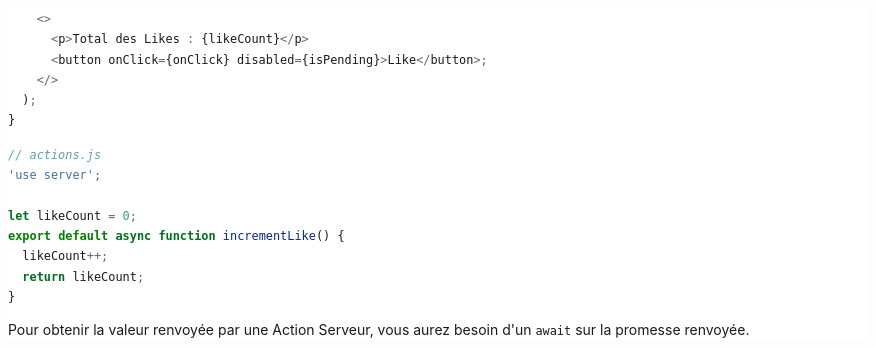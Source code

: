 ```js {9-12}
    <>
      <p>Total des Likes : {likeCount}</p>
      <button onClick={onClick} disabled={isPending}>Like</button>;
    </>
  );
}
```

```js
// actions.js
'use server';

let likeCount = 0;
export default async function incrementLike() {
  likeCount++;
  return likeCount;
}
```

Pour obtenir la valeur renvoyée par une Action Serveur, vous aurez besoin d'un `await` sur la promesse renvoyée.
